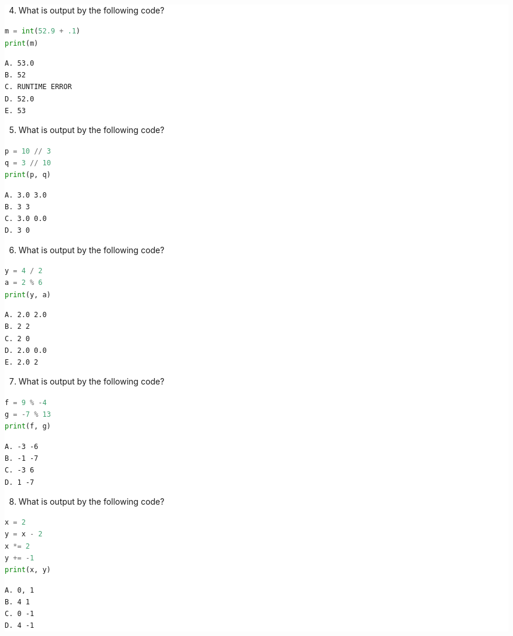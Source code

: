 4. What is output by the following code?
```python
m = int(52.9 + .1)
print(m)
```
```
A. 53.0
B. 52
C. RUNTIME ERROR
D. 52.0
E. 53
```

5. What is output by the following code?
```python
p = 10 // 3
q = 3 // 10
print(p, q)
```
```
A. 3.0 3.0
B. 3 3
C. 3.0 0.0
D. 3 0
```

6. What is output by the following code?
```python
y = 4 / 2
a = 2 % 6
print(y, a)
```
```
A. 2.0 2.0
B. 2 2
C. 2 0
D. 2.0 0.0
E. 2.0 2
```

7. What is output by the following code?
```python
f = 9 % -4
g = -7 % 13
print(f, g)
```
```
A. -3 -6
B. -1 -7
C. -3 6
D. 1 -7
```

8. What is output by the following code?
```python
x = 2
y = x - 2
x *= 2
y += -1
print(x, y)
```
```
A. 0, 1
B. 4 1
C. 0 -1
D. 4 -1
```
